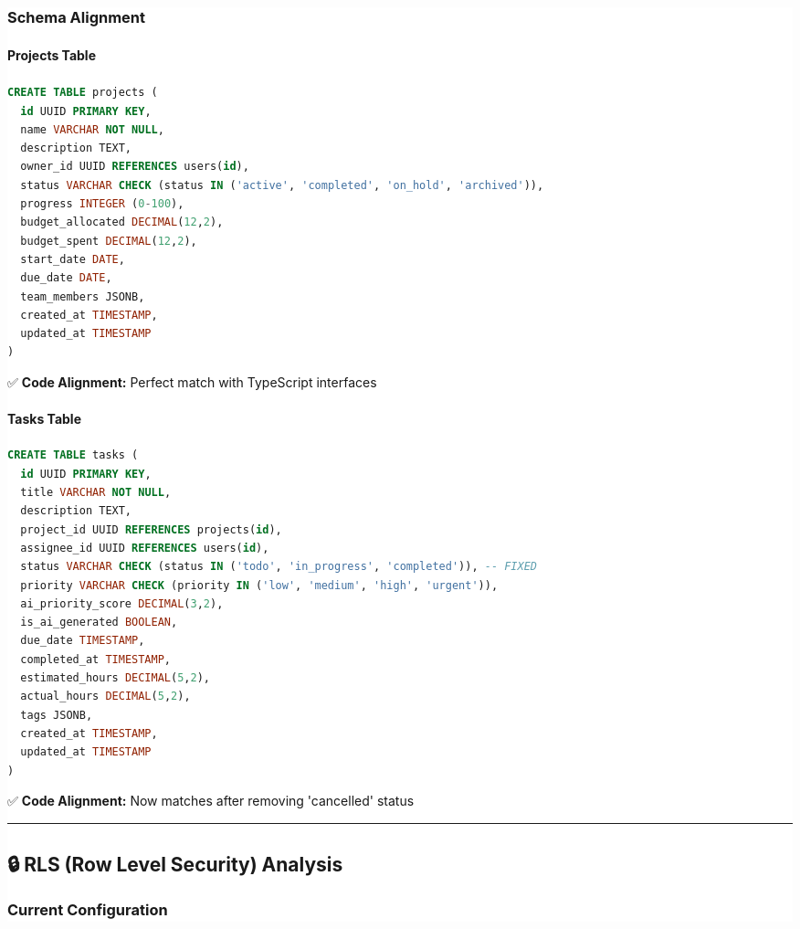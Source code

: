 ### Schema Alignment

#### Projects Table
```sql
CREATE TABLE projects (
  id UUID PRIMARY KEY,
  name VARCHAR NOT NULL,
  description TEXT,
  owner_id UUID REFERENCES users(id),
  status VARCHAR CHECK (status IN ('active', 'completed', 'on_hold', 'archived')),
  progress INTEGER (0-100),
  budget_allocated DECIMAL(12,2),
  budget_spent DECIMAL(12,2),
  start_date DATE,
  due_date DATE,
  team_members JSONB,
  created_at TIMESTAMP,
  updated_at TIMESTAMP
)
```

✅ **Code Alignment:** Perfect match with TypeScript interfaces

#### Tasks Table
```sql
CREATE TABLE tasks (
  id UUID PRIMARY KEY,
  title VARCHAR NOT NULL,
  description TEXT,
  project_id UUID REFERENCES projects(id),
  assignee_id UUID REFERENCES users(id),
  status VARCHAR CHECK (status IN ('todo', 'in_progress', 'completed')), -- FIXED
  priority VARCHAR CHECK (priority IN ('low', 'medium', 'high', 'urgent')),
  ai_priority_score DECIMAL(3,2),
  is_ai_generated BOOLEAN,
  due_date TIMESTAMP,
  completed_at TIMESTAMP,
  estimated_hours DECIMAL(5,2),
  actual_hours DECIMAL(5,2),
  tags JSONB,
  created_at TIMESTAMP,
  updated_at TIMESTAMP
)
```

✅ **Code Alignment:** Now matches after removing 'cancelled' status

---

## 🔒 RLS (Row Level Security) Analysis

### Current Configuration
